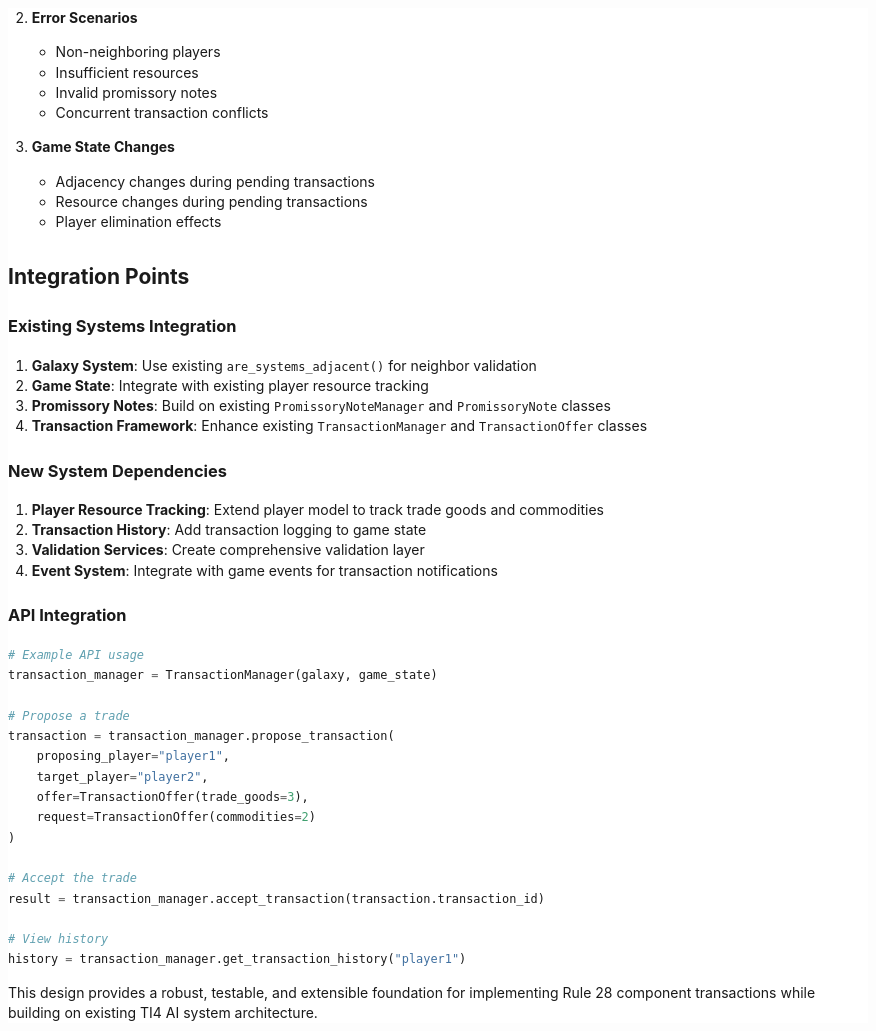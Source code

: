 2. **Error Scenarios**
   - Non-neighboring players
   - Insufficient resources
   - Invalid promissory notes
   - Concurrent transaction conflicts

3. **Game State Changes**
   - Adjacency changes during pending transactions
   - Resource changes during pending transactions
   - Player elimination effects

## Integration Points

### Existing Systems Integration

1. **Galaxy System**: Use existing `are_systems_adjacent()` for neighbor validation
2. **Game State**: Integrate with existing player resource tracking
3. **Promissory Notes**: Build on existing `PromissoryNoteManager` and `PromissoryNote` classes
4. **Transaction Framework**: Enhance existing `TransactionManager` and `TransactionOffer` classes

### New System Dependencies

1. **Player Resource Tracking**: Extend player model to track trade goods and commodities
2. **Transaction History**: Add transaction logging to game state
3. **Validation Services**: Create comprehensive validation layer
4. **Event System**: Integrate with game events for transaction notifications

### API Integration

```python
# Example API usage
transaction_manager = TransactionManager(galaxy, game_state)

# Propose a trade
transaction = transaction_manager.propose_transaction(
    proposing_player="player1",
    target_player="player2",
    offer=TransactionOffer(trade_goods=3),
    request=TransactionOffer(commodities=2)
)

# Accept the trade
result = transaction_manager.accept_transaction(transaction.transaction_id)

# View history
history = transaction_manager.get_transaction_history("player1")
```

This design provides a robust, testable, and extensible foundation for implementing Rule 28 component transactions while building on existing TI4 AI system architecture.
